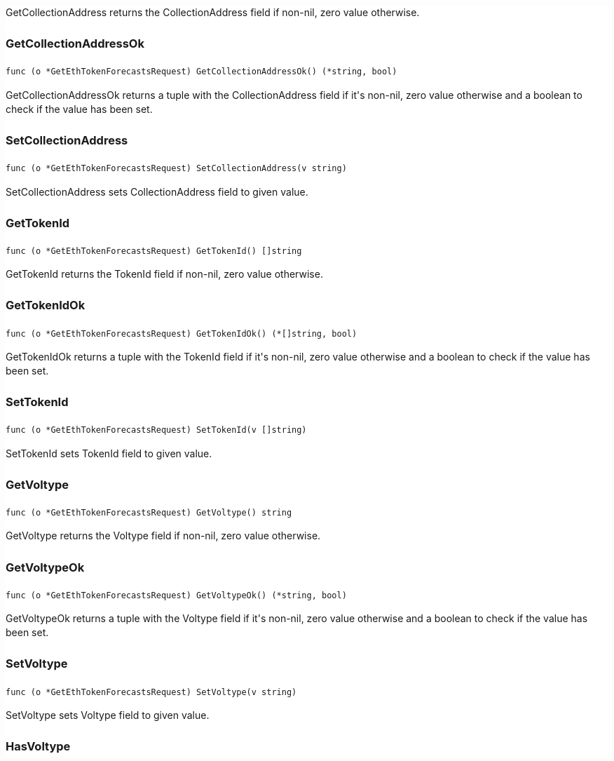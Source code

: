 GetCollectionAddress returns the CollectionAddress field if non-nil, zero value otherwise.

### GetCollectionAddressOk

`func (o *GetEthTokenForecastsRequest) GetCollectionAddressOk() (*string, bool)`

GetCollectionAddressOk returns a tuple with the CollectionAddress field if it's non-nil, zero value otherwise
and a boolean to check if the value has been set.

### SetCollectionAddress

`func (o *GetEthTokenForecastsRequest) SetCollectionAddress(v string)`

SetCollectionAddress sets CollectionAddress field to given value.


### GetTokenId

`func (o *GetEthTokenForecastsRequest) GetTokenId() []string`

GetTokenId returns the TokenId field if non-nil, zero value otherwise.

### GetTokenIdOk

`func (o *GetEthTokenForecastsRequest) GetTokenIdOk() (*[]string, bool)`

GetTokenIdOk returns a tuple with the TokenId field if it's non-nil, zero value otherwise
and a boolean to check if the value has been set.

### SetTokenId

`func (o *GetEthTokenForecastsRequest) SetTokenId(v []string)`

SetTokenId sets TokenId field to given value.


### GetVoltype

`func (o *GetEthTokenForecastsRequest) GetVoltype() string`

GetVoltype returns the Voltype field if non-nil, zero value otherwise.

### GetVoltypeOk

`func (o *GetEthTokenForecastsRequest) GetVoltypeOk() (*string, bool)`

GetVoltypeOk returns a tuple with the Voltype field if it's non-nil, zero value otherwise
and a boolean to check if the value has been set.

### SetVoltype

`func (o *GetEthTokenForecastsRequest) SetVoltype(v string)`

SetVoltype sets Voltype field to given value.

### HasVoltype
